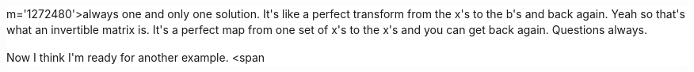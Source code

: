   m='1272480'>always</span> <span m='1272920'>one</span> <span
  m='1273390'>and</span> <span m='1273600'>only</span> <span
  m='1273900'>one</span> <span m='1274250'>solution.</span> <span
  m='1274830'>It's</span> <span m='1274990'>like</span> <span
  m='1275240'>a</span> <span m='1275320'>perfect</span> <span
  m='1276130'>transform</span> <span m='1277260'>from</span> <span
  m='1277590'>the</span> <span m='1277750'>x's</span> <span
  m='1278430'>to</span> <span m='1278570'>the</span> <span
  m='1278700'>b's</span> <span m='1279180'>and</span> <span
  m='1279350'>back</span> <span m='1279600'>again.</span> <span
  m='1280400'>Yeah</span> <span m='1281550'>so</span> <span
  m='1282130'>that's</span> <span m='1282480'>what</span> <span
  m='1282690'>an</span> <span m='1282810'>invertible</span> <span
  m='1283390'>matrix</span> <span m='1283960'>is.</span> <span
  m='1284200'>It's</span> <span m='1284530'>a</span> <span
  m='1284600'>perfect</span> <span m='1286380'>map</span> <span
  m='1287200'>from</span> <span m='1287450'>one</span> <span
  m='1287930'>set</span> <span m='1288220'>of</span> <span
  m='1288320'>x's</span> <span m='1288820'>to</span> <span
  m='1288950'>the</span> <span m='1289080'>x's</span> <span
  m='1289580'>and</span> <span m='1289720'>you</span> <span
  m='1289810'>can</span> <span m='1289970'>get</span> <span
  m='1290170'>back</span> <span m='1290420'>again.</span> <span
  m='1293580'>Questions</span> <span m='1294080'>always.</span> </p><p><span
  m='1296120'>Now</span> <span m='1297600'>I</span> <span
  m='1297730'>think</span> <span m='1297950'>I'm</span> <span
  m='1298060'>ready</span> <span m='1298330'>for</span> <span
  m='1298490'>another</span> <span m='1298880'>example.</span> <span
